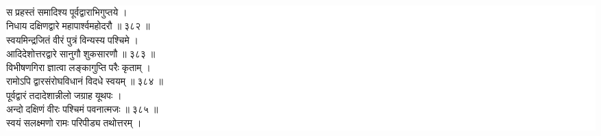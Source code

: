 स प्रहस्तं समादिश्य पूर्वद्वाराभिगुप्तये ।  
निधाय दक्षिणद्वारे महापार्श्वमहोदरौ ॥ ३८२ ॥  
स्वयमिन्द्रजितं वीरं पुत्रं विन्यस्य पश्चिमे ।  
आदिदेशोत्तरद्वारे सानुगौ शुकसारणौ ॥ ३८३ ॥  
विभीषणगिरा ज्ञात्वा लङ्कागुप्ति परैः कृताम् ।  
रामोऽपि द्वारसंरोघविधानं विदधे स्वयम् ॥ ३८४ ॥  
पूर्वद्वारं तदादेशान्नीलो जग्राह यूथपः ।  
अन्दो दक्षिणं वीरः पश्चिमं पवनात्मजः ॥ ३८५ ॥  
स्वयं सलक्ष्मणो रामः परिपीड्य तथोत्तरम् ।  
